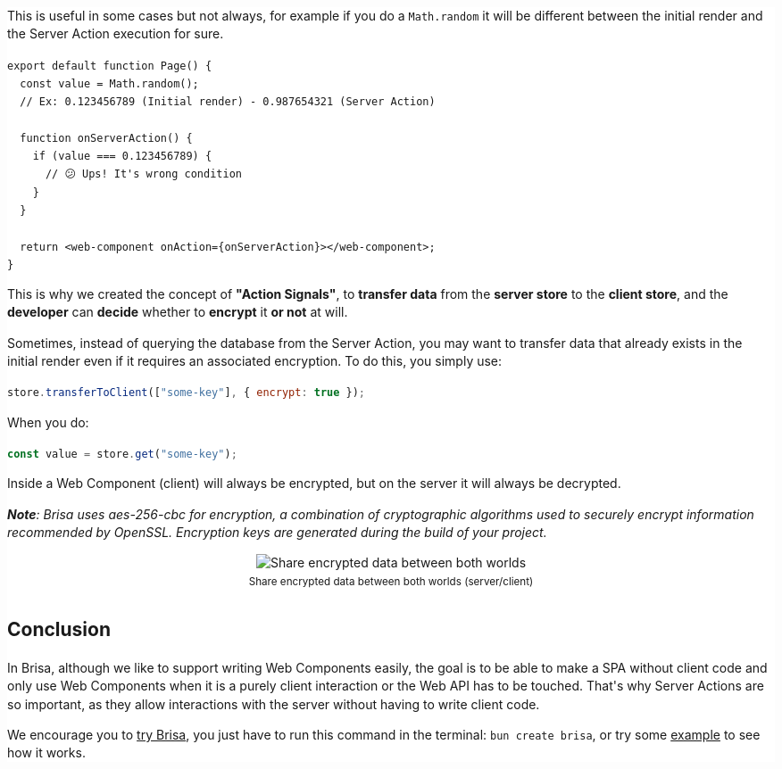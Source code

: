 This is useful in some cases but not always, for example if you do a `Math.random` it will be different between the initial render and the Server Action execution for sure.

```tsx
export default function Page() {
  const value = Math.random();
  // Ex: 0.123456789 (Initial render) - 0.987654321 (Server Action)

  function onServerAction() {
    if (value === 0.123456789) {
      // 😕 Ups! It's wrong condition
    }
  }

  return <web-component onAction={onServerAction}></web-component>;
}
```

This is why we created the concept of **"Action Signals"**, to **transfer data** from the **server store** to the **client store**, and the **developer** can **decide** whether to **encrypt** it **or not** at will.

Sometimes, instead of querying the database from the Server Action, you may want to transfer data that already exists in the initial render even if it requires an associated encryption. To do this, you simply use:

```js
store.transferToClient(["some-key"], { encrypt: true });
```

When you do:

```js
const value = store.get("some-key");
```

Inside a Web Component (client) will always be encrypted, but on the server it will always be decrypted.

_**Note**: Brisa uses aes-256-cbc for encryption, a combination of cryptographic algorithms used to securely encrypt information recommended by OpenSSL. Encryption keys are generated during the build of your project._

<figure align="center">
  <img class="center" src="/images/blog-images/encrypt.jpg" alt="Share encrypted data between both worlds" />
  <figcaption><small>Share encrypted data between both worlds (server/client)</small></figcaption>
</figure>

## Conclusion

In Brisa, although we like to support writing Web Components easily, the goal is to be able to make a SPA without client code and only use Web Components when it is a purely client interaction or the Web API has to be touched. That's why Server Actions are so important, as they allow interactions with the server without having to write client code.

We encourage you to [try Brisa](https://brisa.build/getting-started/quick-start), you just have to run this command in the terminal: `bun create brisa`, or try some [example](https://brisa.build/examples) to see how it works.
